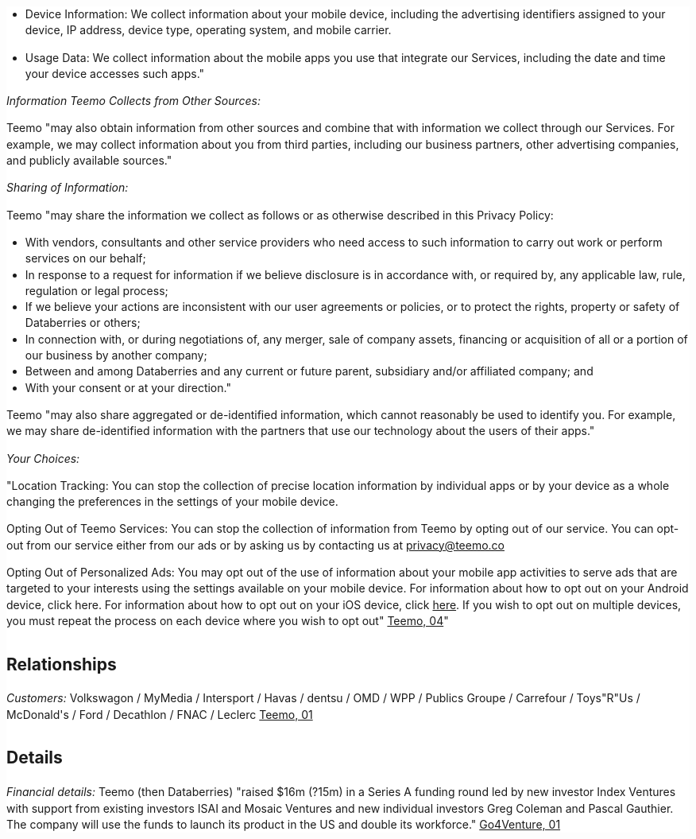  * Device Information: We collect information about your mobile device, including the advertising identifiers assigned to your device, IP address, device type, operating system, and mobile carrier.   

  * Usage Data: We collect information about the mobile apps you use that integrate our Services, including the date and time your device accesses such apps."   

_Information Teemo Collects from Other Sources:_

Teemo "may also obtain information from other sources and combine that with information we collect through our Services.  For example, we may collect information about you from third parties, including our business partners, other advertising companies, and publicly available sources."

_Sharing of Information:_

Teemo "may share the information we collect as follows or as otherwise described in this Privacy Policy:  

  * With vendors, consultants and other service providers who need access to such information to carry out work or perform services on our behalf;  
  * In response to a request for information if we believe disclosure is in accordance with, or required by, any applicable law, rule, regulation or legal process;  
  * If we believe your actions are inconsistent with our user agreements or policies, or to protect the rights, property or safety of Databerries or others;  
  * In connection with, or during negotiations of, any merger, sale of company assets, financing or acquisition of all or a portion of our business by another company;  
  * Between and among Databerries and any current or future parent, subsidiary and/or affiliated company; and  
  * With your consent or at your direction."  

Teemo "may also share aggregated or de-identified information, which cannot reasonably be used to identify you.  For example, we may share de-identified information with the partners that use our technology about the users of their apps."  

_Your Choices:_  

"Location Tracking: You can stop the collection of precise location information by individual apps or by your device as a whole changing the preferences in the settings of your mobile device.  

Opting Out of Teemo Services: You can stop the collection of information from Teemo by opting out of our service. You can opt-out from our service either from our ads or by asking us by contacting us at privacy@teemo.co  

Opting Out of Personalized Ads: You may opt out of the use of information about your mobile app activities to serve ads that are targeted to your interests using the settings available on your mobile device.  For information about how to opt out on your Android device, click here.  For information about how to opt out on your iOS device, click [here](https://support.apple.com/en-us/HT202074).  If you wish to opt out on multiple devices, you must repeat the process on each device where you wish to opt out" [Teemo, 04](https://teemo.co/privacy)"

## Relationships
_Customers:_ Volkswagon / MyMedia / Intersport / Havas / dentsu / OMD / WPP / Publics Groupe / Carrefour / Toys"R"Us / McDonald's / Ford / Decathlon / FNAC / Leclerc [Teemo, 01](http://teemo.co)

## Details
_Financial details:_ Teemo (then Databerries) "raised $16m (?15m) in a Series A funding round led by new investor Index Ventures with support from existing investors ISAI and Mosaic Ventures and new individual investors Greg Coleman and Pascal Gauthier. The company will use the funds to launch its product in the US and double its workforce." [Go4Venture, 01](http://go4venture.com/hti/usd-16m-a-mar-2017-databerries)  
